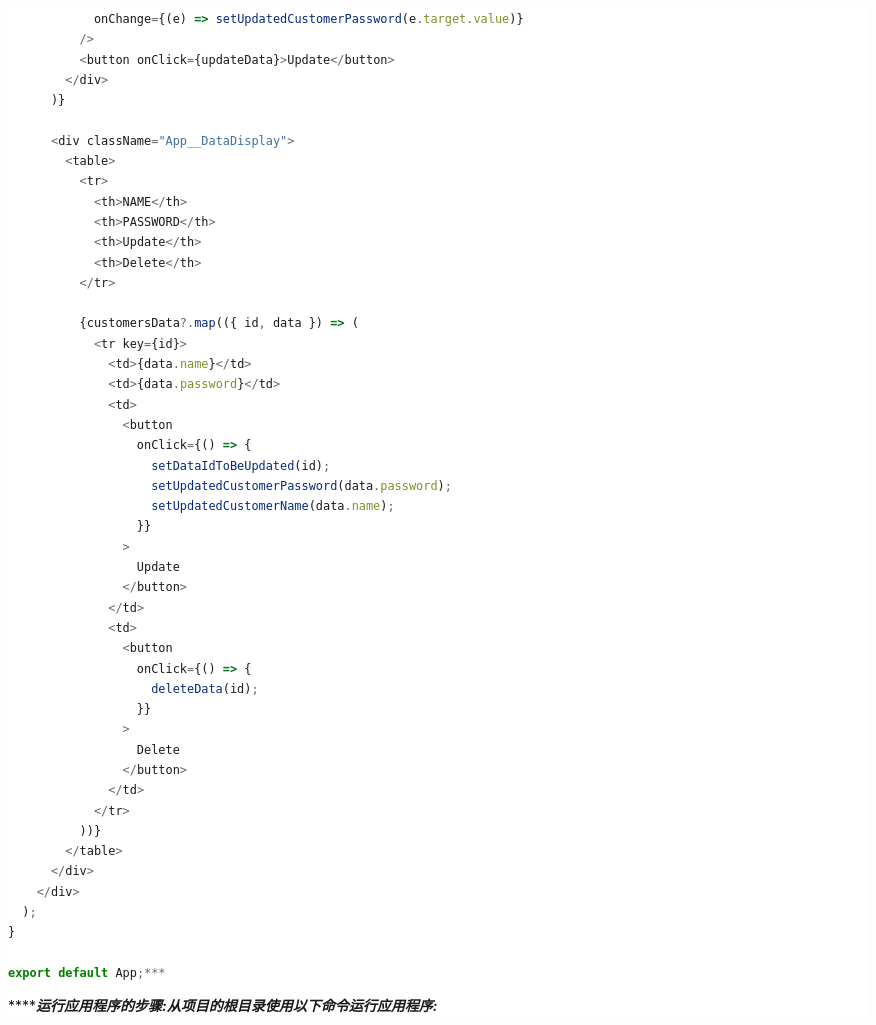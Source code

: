 ```jsx
            onChange={(e) => setUpdatedCustomerPassword(e.target.value)}
          />
          <button onClick={updateData}>Update</button>
        </div>
      )}

      <div className="App__DataDisplay">
        <table>
          <tr>
            <th>NAME</th>
            <th>PASSWORD</th>
            <th>Update</th>
            <th>Delete</th>
          </tr>

          {customersData?.map(({ id, data }) => (
            <tr key={id}>
              <td>{data.name}</td>
              <td>{data.password}</td>
              <td>
                <button
                  onClick={() => {
                    setDataIdToBeUpdated(id);
                    setUpdatedCustomerPassword(data.password);
                    setUpdatedCustomerName(data.name);
                  }}
                >
                  Update
                </button>
              </td>
              <td>
                <button
                  onClick={() => {
                    deleteData(id);
                  }}
                >
                  Delete
                </button>
              </td>
            </tr>
          ))}
        </table>
      </div>
    </div>
  );
}

export default App;***
```

*******运行应用程序的步骤:**从项目的根目录使用以下命令运行应用程序:*****
